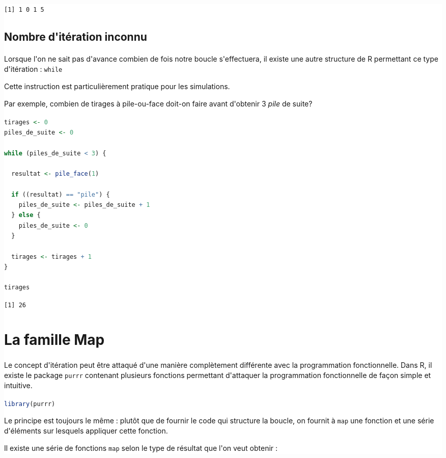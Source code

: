 ```
[1] 1 0 1 5
```

## Nombre d'itération inconnu

Lorsque l'on ne sait pas d'avance combien de fois notre boucle s'effectuera,
il existe une autre structure de R permettant ce type d'itération : `while`

Cette instruction est particulièrement pratique pour les simulations.

Par exemple, combien de tirages à pile-ou-face doit-on faire avant d'obtenir 
3 *pile* de suite?


```r
tirages <- 0
piles_de_suite <- 0

while (piles_de_suite < 3) {
  
  resultat <- pile_face(1)
  
  if ((resultat) == "pile") {
    piles_de_suite <- piles_de_suite + 1
  } else {
    piles_de_suite <- 0
  }
  
  tirages <- tirages + 1
}

tirages
```

```
[1] 26
```
# La famille Map

Le concept d'itération peut être attaqué d'une manière complètement différente
avec la programmation fonctionnelle. Dans R, il existe le package `purrr` contenant
plusieurs fonctions permettant d'attaquer la programmation fonctionnelle de façon
simple et intuitive.


```r
library(purrr)
```


Le principe est toujours le même : plutôt que de fournir le code qui structure la boucle,
on fournit à `map` une fonction et une série d'éléments sur lesquels 
appliquer cette fonction.

Il existe une série de fonctions `map` selon le type de résultat que l'on veut
obtenir : 
